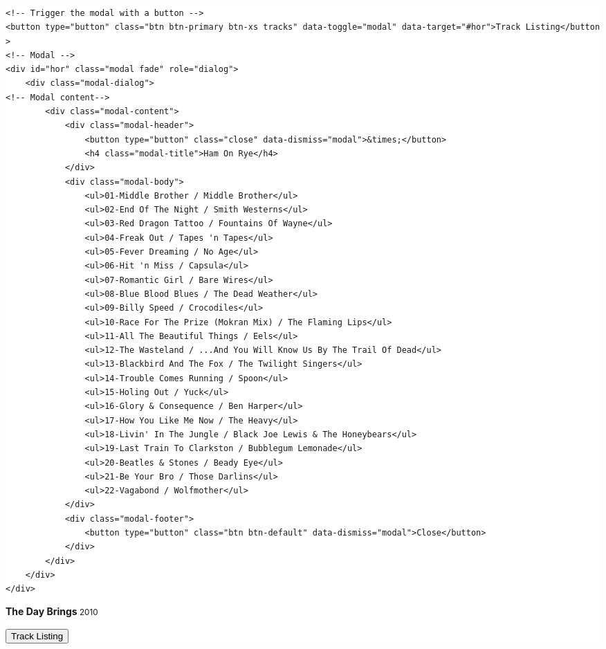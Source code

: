 	<!-- Trigger the modal with a button -->
	<button type="button" class="btn btn-primary btn-xs tracks" data-toggle="modal" data-target="#hor">Track Listing</button>
	<!-- Modal -->
	<div id="hor" class="modal fade" role="dialog">
		<div class="modal-dialog">
	<!-- Modal content-->
			<div class="modal-content">
				<div class="modal-header">
					<button type="button" class="close" data-dismiss="modal">&times;</button>
					<h4 class="modal-title">Ham On Rye</h4>
				</div>
				<div class="modal-body">
					<ul>01-Middle Brother / Middle Brother</ul>
					<ul>02-End Of The Night / Smith Westerns</ul>
					<ul>03-Red Dragon Tattoo / Fountains Of Wayne</ul>
					<ul>04-Freak Out / Tapes 'n Tapes</ul>
					<ul>05-Fever Dreaming / No Age</ul>
					<ul>06-Hit 'n Miss / Capsula</ul>
					<ul>07-Romantic Girl / Bare Wires</ul>
					<ul>08-Blue Blood Blues / The Dead Weather</ul>
					<ul>09-Billy Speed / Crocodiles</ul>
					<ul>10-Race For The Prize (Mokran Mix) / The Flaming Lips</ul>
					<ul>11-All The Beautiful Things / Eels</ul>
					<ul>12-The Wasteland / ...And You Will Know Us By The Trail Of Dead</ul>
					<ul>13-Blackbird And The Fox / The Twilight Singers</ul>
					<ul>14-Trouble Comes Running / Spoon</ul>
					<ul>15-Holing Out / Yuck</ul>
					<ul>16-Glory & Consequence / Ben Harper</ul>
					<ul>17-How You Like Me Now / The Heavy</ul>
					<ul>18-Livin' In The Jungle / Black Joe Lewis & The Honeybears</ul>
					<ul>19-Last Train To Clarkston / Bubblegum Lemonade</ul>
					<ul>20-Beatles & Stones / Beady Eye</ul>
					<ul>21-Be Your Bro / Those Darlins</ul>
					<ul>22-Vagabond / Wolfmother</ul>
				</div>
				<div class="modal-footer">
					<button type="button" class="btn btn-default" data-dismiss="modal">Close</button>
				</div>
			</div>
		</div>
	</div>			
</div>
<div class="row">
	<iframe src="https://embed.spotify.com/?uri=spotify%3Auser%3A123502883%3Aplaylist%3A16AZeKSJMNlha7prQv9Al8" class="playlist" width="250" height="100" frameborder="0" allowtransparency="true"></iframe>
</div>
<div class="row">
	<iframe width="250" height="80" src="https://www.youtube.com/embed/videoseries?list=PLLM2Fo1YaxHVMUvyXRxfThJ_yLLL2cHgp" class="youtube" frameborder="0" allowfullscreen></iframe>
</div>
<div class="row">
	<div class="col-xs-5 col-sm-5 col-md-5">
		<p><b>The Day Brings </b><small>2010</small> <!-- <br><a href="https://mega.nz/#!XZsmCT5T!USUZ2v4RF7sv6w4C1NCAdyTwcrz0Gg7f-cAJZyWc3Cc" target="_blank"><i>Download</i></a> --> </p>
	</div>
	<div class="col-xs-3 col-sm-3 col-md-3"></div>
	<!-- Trigger the modal with a button -->
	<button type="button" class="btn btn-primary btn-xs tracks" data-toggle="modal" data-target="#tdb">Track Listing</button>
	<!-- Modal -->
	<div id="tdb" class="modal fade" role="dialog">
		<div class="modal-dialog">